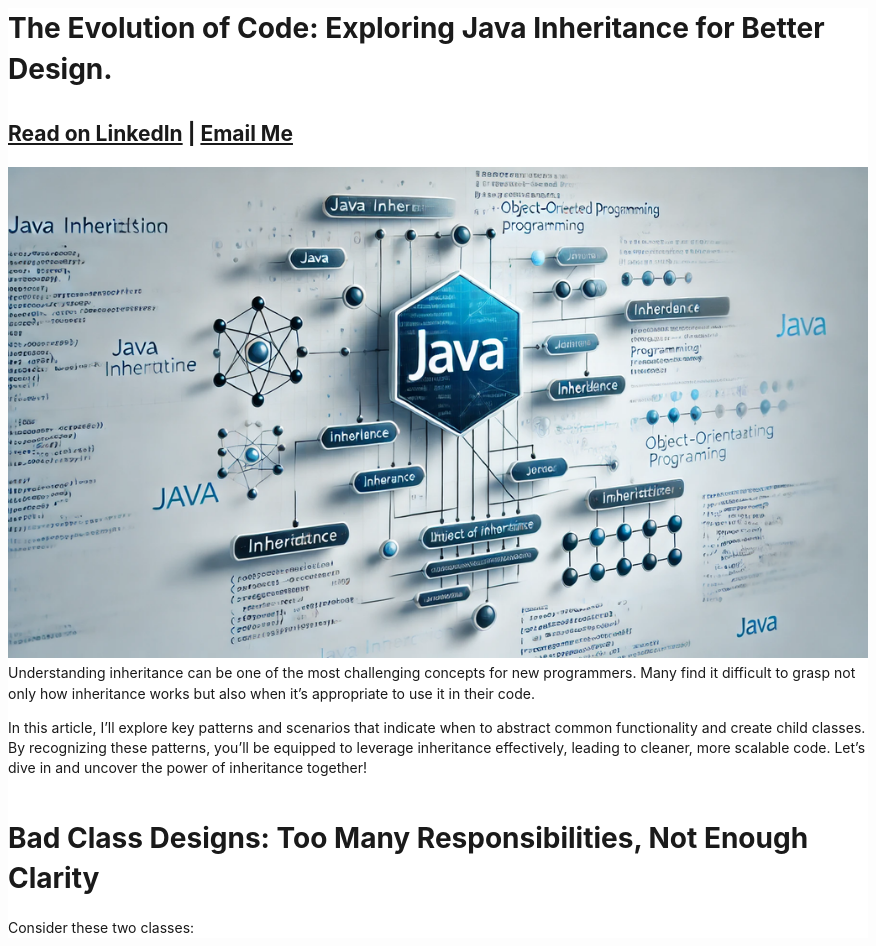 # The Evolution of Code: Exploring Java Inheritance for Better Design.

[Read on LinkedIn](https://www.linkedin.com/pulse/evolution-code-exploring-java-inheritance-better-design-shenefelt-lwuac/?trackingId=rzXW1vqOSSyaebJeyf%2BNTg%3D%3D)
| [Email Me](mailto:rileyxq@rxquinn.net)
---
![Banner](./java-inheritance-articles/inherit-banner-one.png)
Understanding inheritance can be one of the most challenging concepts for new programmers. Many find it difficult to
grasp not only how inheritance works but also when it’s appropriate to use it in their code.

In this article, I’ll explore key patterns and scenarios that indicate when to abstract common functionality and create
child classes.
By recognizing these patterns, you’ll be equipped to leverage inheritance effectively, leading to cleaner,
more scalable code. Let’s dive in and uncover the power of inheritance together!

# Bad Class Designs: Too Many Responsibilities, Not Enough Clarity

Consider these two classes:
